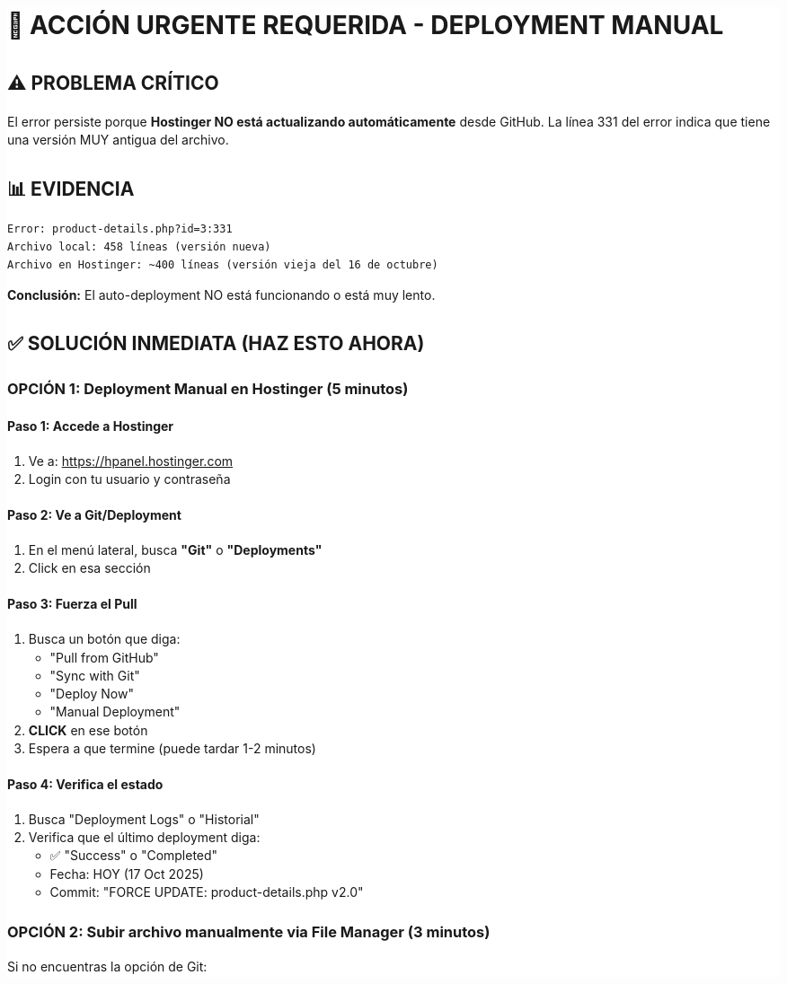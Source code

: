 # 🚨 ACCIÓN URGENTE REQUERIDA - DEPLOYMENT MANUAL

## ⚠️ PROBLEMA CRÍTICO

El error persiste porque **Hostinger NO está actualizando automáticamente** desde GitHub.
La línea 331 del error indica que tiene una versión MUY antigua del archivo.

## 📊 EVIDENCIA

```
Error: product-details.php?id=3:331
Archivo local: 458 líneas (versión nueva)
Archivo en Hostinger: ~400 líneas (versión vieja del 16 de octubre)
```

**Conclusión:** El auto-deployment NO está funcionando o está muy lento.

## ✅ SOLUCIÓN INMEDIATA (HAZ ESTO AHORA)

### OPCIÓN 1: Deployment Manual en Hostinger (5 minutos)

#### Paso 1: Accede a Hostinger
1. Ve a: https://hpanel.hostinger.com
2. Login con tu usuario y contraseña

#### Paso 2: Ve a Git/Deployment
1. En el menú lateral, busca **"Git"** o **"Deployments"**
2. Click en esa sección

#### Paso 3: Fuerza el Pull
1. Busca un botón que diga:
   - "Pull from GitHub"
   - "Sync with Git"
   - "Deploy Now"
   - "Manual Deployment"
2. **CLICK** en ese botón
3. Espera a que termine (puede tardar 1-2 minutos)

#### Paso 4: Verifica el estado
1. Busca "Deployment Logs" o "Historial"
2. Verifica que el último deployment diga:
   - ✅ "Success" o "Completed"
   - Fecha: HOY (17 Oct 2025)
   - Commit: "FORCE UPDATE: product-details.php v2.0"

### OPCIÓN 2: Subir archivo manualmente via File Manager (3 minutos)

Si no encuentras la opción de Git:
